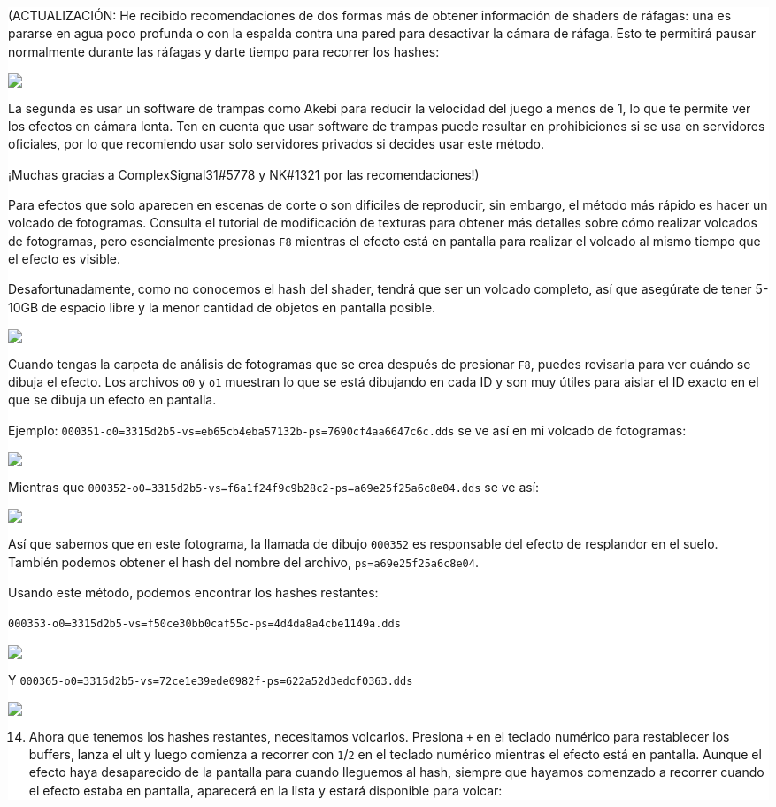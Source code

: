   (ACTUALIZACIÓN: He recibido recomendaciones de dos formas más de obtener información de shaders de ráfagas: una es pararse en agua poco profunda o con la espalda contra una pared para desactivar la cámara de ráfaga. Esto te permitirá pausar normalmente durante las ráfagas y darte tiempo para recorrer los hashes:

  <img src="https://user-images.githubusercontent.com/107697535/212235277-b8d9de11-78d7-4f97-8c09-dc220be72980.png"  style="display:block;float:none;margin-left:auto;margin-right:auto">

  La segunda es usar un software de trampas como Akebi para reducir la velocidad del juego a menos de 1, lo que te permite ver los efectos en cámara lenta. Ten en cuenta que usar software de trampas puede resultar en prohibiciones si se usa en servidores oficiales, por lo que recomiendo usar solo servidores privados si decides usar este método.

  ¡Muchas gracias a ComplexSignal31#5778 y NK#1321 por las recomendaciones!)

  Para efectos que solo aparecen en escenas de corte o son difíciles de reproducir, sin embargo, el método más rápido es hacer un volcado de fotogramas. Consulta el tutorial de modificación de texturas para obtener más detalles sobre cómo realizar volcados de fotogramas, pero esencialmente presionas `F8` mientras el efecto está en pantalla para realizar el volcado al mismo tiempo que el efecto es visible.

  Desafortunadamente, como no conocemos el hash del shader, tendrá que ser un volcado completo, así que asegúrate de tener 5-10GB de espacio libre y la menor cantidad de objetos en pantalla posible.

  <img src="https://user-images.githubusercontent.com/107697535/211987810-78fc6d7f-1f98-4474-8e59-86d155378fda.png" style="display:block;float:none;margin-left:auto;margin-right:auto">

  Cuando tengas la carpeta de análisis de fotogramas que se crea después de presionar `F8`, puedes revisarla para ver cuándo se dibuja el efecto. Los archivos `o0` y `o1` muestran lo que se está dibujando en cada ID y son muy útiles para aislar el ID exacto en el que se dibuja un efecto en pantalla.

  Ejemplo: `000351-o0=3315d2b5-vs=eb65cb4eba57132b-ps=7690cf4aa6647c6c.dds` se ve así en mi volcado de fotogramas:

  <img src="https://user-images.githubusercontent.com/107697535/211987902-faaa47f5-db4e-42b6-96c4-ea3629da0480.png"  style="display:block;float:none;margin-left:auto;margin-right:auto">

  Mientras que `000352-o0=3315d2b5-vs=f6a1f24f9c9b28c2-ps=a69e25f25a6c8e04.dds` se ve así:

  <img src="https://user-images.githubusercontent.com/107697535/211987954-5e042475-bddd-4168-a834-0cfb55578c49.png"  style="display:block;float:none;margin-left:auto;margin-right:auto">

  Así que sabemos que en este fotograma, la llamada de dibujo `000352` es responsable del efecto de resplandor en el suelo. También podemos obtener el hash del nombre del archivo, `ps=a69e25f25a6c8e04`.

  Usando este método, podemos encontrar los hashes restantes:

  `000353-o0=3315d2b5-vs=f50ce30bb0caf55c-ps=4d4da8a4cbe1149a.dds`

  <img src="https://user-images.githubusercontent.com/107697535/211988024-d44e4331-8232-43d7-b536-9784b0fb6ee4.png"  style="display:block;float:none;margin-left:auto;margin-right:auto">

  Y `000365-o0=3315d2b5-vs=72ce1e39ede0982f-ps=622a52d3edcf0363.dds`

  <img src="https://user-images.githubusercontent.com/107697535/211988083-9efb97a2-9d6d-48fc-8faa-878dc85f48c7.png"  style="display:block;float:none;margin-left:auto;margin-right:auto">

14. Ahora que tenemos los hashes restantes, necesitamos volcarlos. Presiona `+` en el teclado numérico para restablecer los buffers, lanza el ult y luego comienza a recorrer con `1`/`2` en el teclado numérico mientras el efecto está en pantalla. Aunque el efecto haya desaparecido de la pantalla para cuando lleguemos al hash, siempre que hayamos comenzado a recorrer cuando el efecto estaba en pantalla, aparecerá en la lista y estará disponible para volcar:
